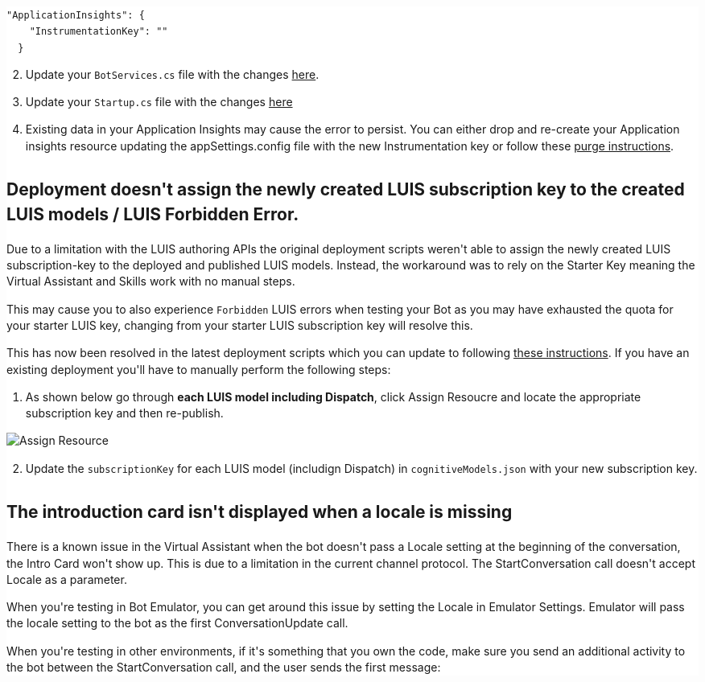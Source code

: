 ```
"ApplicationInsights": {
    "InstrumentationKey": ""
  }
```

2. Update your `BotServices.cs` file with the changes [here]({{site.baseurl}}/blob/master/templates/Virtual-Assistant-Template/csharp/Sample/VirtualAssistantSample/Services/BotServices.cs).

3. Update your `Startup.cs` file with the changes [here]({{site.baseurl}}/blob/master/templates/Virtual-Assistant-Template/csharp/Sample/VirtualAssistantSample/Startup.cs)

4. Existing data in your Application Insights may cause the error to persist. You can either drop and re-create your Application insights resource updating the appSettings.config file with the new Instrumentation key or follow these [purge instructions](https://docs.microsoft.com/en-us/rest/api/application-insights/components/purge).


## Deployment doesn't assign the newly created LUIS subscription key to the created LUIS models / LUIS Forbidden Error.

Due to a limitation with the LUIS authoring APIs the original deployment scripts weren't able to assign the newly created LUIS subscription-key to the deployed and published LUIS models. Instead, the workaround was to rely on the Starter Key meaning the Virtual Assistant and Skills work with no manual steps. 

This may cause you to also experience `Forbidden` LUIS errors when testing your Bot as you may have exhausted the quota for your starter LUIS key, changing from your starter LUIS subscription key will resolve this.

This has now been resolved in the latest deployment scripts which you can update to following [these instructions]({{site.baseurl}}/reference/virtual-assistant/deploymentscripts#updating-your-deployment-scripts). If you have an existing deployment you'll have to manually perform the following steps:

1. As shown below go through **each LUIS model including Dispatch**, click Assign Resoucre and locate the appropriate subscription key and then re-publish. 

![Assign Resource]({{site.baseurl}}/assets/images/luis-assignresource.png)

2. Update the `subscriptionKey` for each LUIS model (includign Dispatch) in `cognitiveModels.json` with your new subscription key. 


## The introduction card isn't displayed when a locale is missing

There is a known issue in the Virtual Assistant when the bot doesn't pass a Locale setting at the beginning of the conversation, the Intro Card won't show up. This is due to a limitation in the current channel protocol. The StartConversation call doesn't accept Locale as a parameter.

When you're testing in Bot Emulator, you can get around this issue by setting the Locale in Emulator Settings. Emulator will pass the locale setting to the bot as the first ConversationUpdate call.

When you're testing in other environments, if it's something that you own the code, make sure you send an additional activity to the bot between the StartConversation call, and the user sends the first message:
